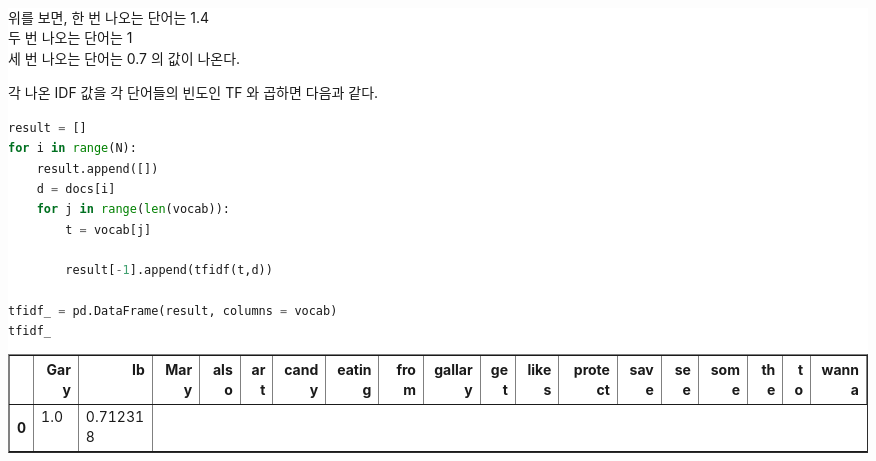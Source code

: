 위를 보면, 한 번 나오는 단어는 1.4  
두 번 나오는 단어는 1  
세 번 나오는 단어는 0.7 의 값이 나온다.  

각 나온 IDF 값을 각 단어들의 빈도인 TF 와 곱하면 다음과 같다.




```python
result = []
for i in range(N):
    result.append([])
    d = docs[i]
    for j in range(len(vocab)):
        t = vocab[j]
        
        result[-1].append(tfidf(t,d))

tfidf_ = pd.DataFrame(result, columns = vocab)
tfidf_
```




<div>
<style scoped>
    .dataframe tbody tr th:only-of-type {
        vertical-align: middle;
    }

    .dataframe tbody tr th {
        vertical-align: top;
    }

    .dataframe thead th {
        text-align: right;
    }
</style>
<table border="1" class="dataframe">
  <thead>
    <tr style="text-align: right;">
      <th></th>
      <th>Gary</th>
      <th>Ib</th>
      <th>Mary</th>
      <th>also</th>
      <th>art</th>
      <th>candy</th>
      <th>eating</th>
      <th>from</th>
      <th>gallary</th>
      <th>get</th>
      <th>likes</th>
      <th>protect</th>
      <th>save</th>
      <th>see</th>
      <th>some</th>
      <th>the</th>
      <th>to</th>
      <th>wanna</th>
    </tr>
  </thead>
  <tbody>
    <tr>
      <th>0</th>
      <td>1.0</td>
      <td>0.712318</td>